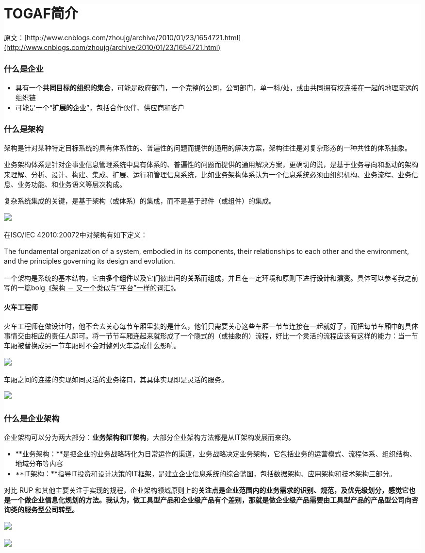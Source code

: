 # TOGAF简介
原文：[http://www.cnblogs.com/zhoujg/archive/2010/01/23/1654721.html](http://www.cnblogs.com/zhoujg/archive/2010/01/23/1654721.html)


### 什么是企业

* 具有一个**共同目标的组织的集合**，可能是政府部门，一个完整的公司，公司部门，单一科/处，或由共同拥有权连接在一起的地理疏远的组织链
* 可能是一个“**扩展的**企业”，包括合作伙伴、供应商和客户

### 什么是架构

架构是针对某种特定目标系统的具有体系性的、普遍性的问题而提供的通用的解决方案，架构往往是对复杂形态的一种共性的体系抽象。

业务架构体系是针对企事业信息管理系统中具有体系的、普遍性的问题而提供的通用解决方案，更确切的说，是基于业务导向和驱动的架构来理解、分析、设计、构建、集成、扩展、运行和管理信息系统，比如业务架构体系认为一个信息系统必须由组织机构、业务流程、业务信息、业务功能、和业务语义等层次构成。

复杂系统集成的关键，是基于架构（或体系）的集成，而不是基于部件（或组件）的集成。

![](http://pic002.cnblogs.com/img/zhoujg/201001/2010012716015438.jpg)

在ISO/IEC 42010:20072中对架构有如下定义：

The fundamental organization of a system, embodied in its components, their relationships to each other and the environment, and the principles governing its design and evolution.　　

一个架构是系统的基本结构，它由**多个组件**以及它们彼此间的**关系**而组成，并且在一定环境和原则下进行**设计**和**演变**。具体可以参考我之前写的一篇bolg[《架构 － 又一个类似与“平台”一样的词汇》](http://www.cnblogs.com/zhoujg/archive/2009/12/10/1621340.html)。

#### 火车工程师

火车工程师在做设计时，他不会去关心每节车厢里装的是什么，他们只需要关心这些车厢一节节连接在一起就好了，而把每节车厢中的具体事情交由相应的责任人即可。将一节节车厢连起来就形成了一个隐式的（或抽象的）流程，好比一个灵活的流程应该有这样的能力：当一节车厢被替换成另一节车厢时不会对整列火车造成什么影响。

![](http://pic002.cnblogs.com/img/zhoujg/201002/2010022410524664.jpg)

车厢之间的连接的实现如同灵活的业务接口，其具体实现即是灵活的服务。

![](http://pic002.cnblogs.com/img/zhoujg/201002/2010022410530564.jpg)

### 什么是企业架构

企业架构可以分为两大部分：**业务架构和IT架构**，大部分企业架构方法都是从IT架构发展而来的。

* **业务架构：**是把企业的业务战略转化为日常运作的渠道，业务战略决定业务架构，它包括业务的运营模式、流程体系、组织结构、地域分布等内容
* **IT架构：**指导IT投资和设计决策的IT框架，是建立企业信息系统的综合蓝图，包括数据架构、应用架构和技术架构三部分。

对比 RUP 和其他主要关注于实现的规程，企业架构领域原则上的**关注点是企业范围内的业务需求的识别、规范，及优先级划分，**感觉它也是一个做企业信息化规划的方法。我认为，做工具型产品和企业级产品有个差别，那就是**做企业级产品需要由工具型产品的产品型公司向咨询类的服务型公司转型。**

![](http://pic002.cnblogs.com/img/zhoujg/201001/2010012421215084.png)

![](http://pic002.cnblogs.com/img/zhoujg/201001/2010012421223678.png)
